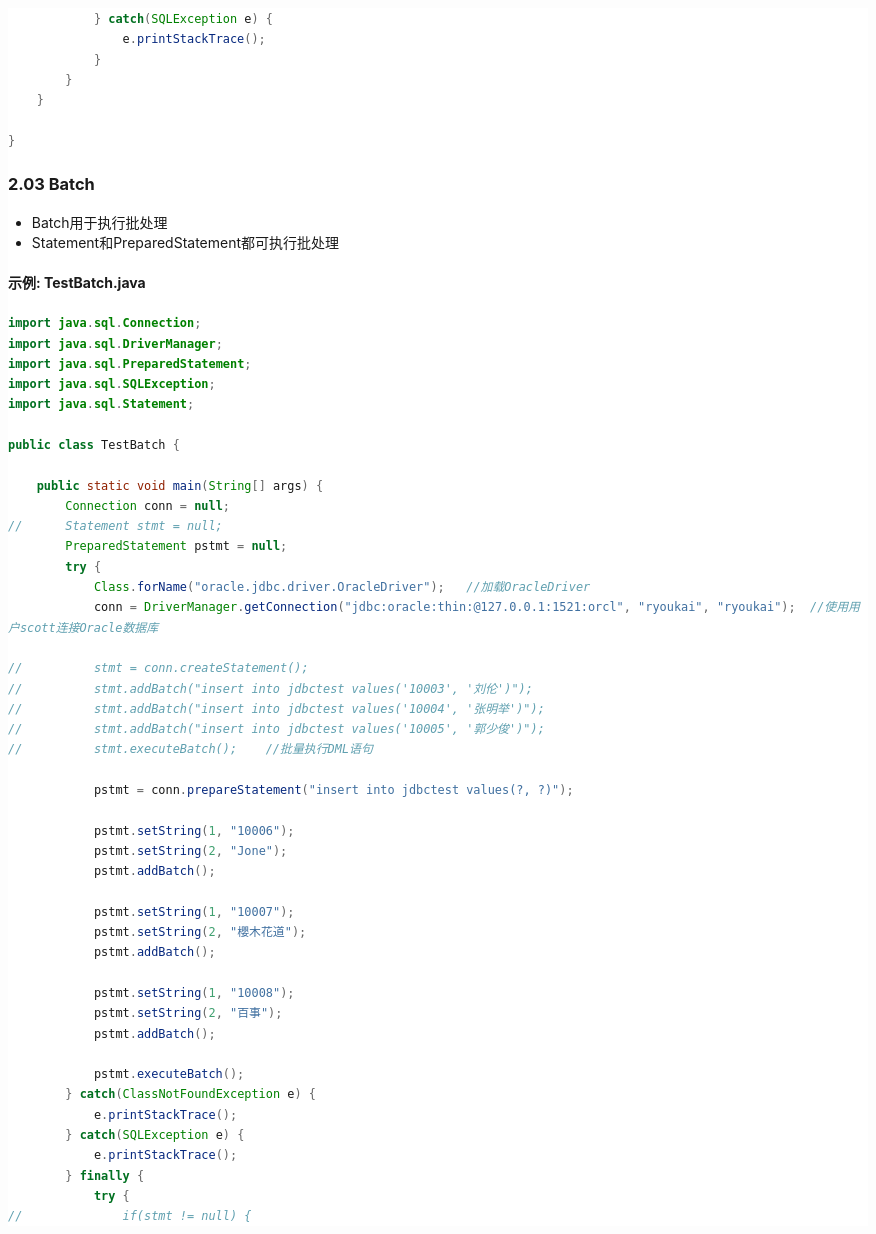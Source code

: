 ```java
			} catch(SQLException e) {
				e.printStackTrace();
			}
		}
	}

}

```



### 2.03 Batch

- Batch用于执行批处理
- Statement和PreparedStatement都可执行批处理

#### 示例: TestBatch.java

```java
import java.sql.Connection;
import java.sql.DriverManager;
import java.sql.PreparedStatement;
import java.sql.SQLException;
import java.sql.Statement;

public class TestBatch {

	public static void main(String[] args) {
		Connection conn = null;
//		Statement stmt = null;
		PreparedStatement pstmt = null;
		try {
			Class.forName("oracle.jdbc.driver.OracleDriver");	//加载OracleDriver
			conn = DriverManager.getConnection("jdbc:oracle:thin:@127.0.0.1:1521:orcl", "ryoukai", "ryoukai");	//使用用户scott连接Oracle数据库
			
//			stmt = conn.createStatement();
//			stmt.addBatch("insert into jdbctest values('10003', '刘伦')");
//			stmt.addBatch("insert into jdbctest values('10004', '张明举')");
//			stmt.addBatch("insert into jdbctest values('10005', '郭少俊')");
//			stmt.executeBatch();	//批量执行DML语句
			
			pstmt = conn.prepareStatement("insert into jdbctest values(?, ?)");
			
			pstmt.setString(1, "10006");
			pstmt.setString(2, "Jone");
			pstmt.addBatch();
			
			pstmt.setString(1, "10007");
			pstmt.setString(2, "櫻木花道");
			pstmt.addBatch();
			
			pstmt.setString(1, "10008");
			pstmt.setString(2, "百事");
			pstmt.addBatch();
			
			pstmt.executeBatch();
		} catch(ClassNotFoundException e) {
			e.printStackTrace();
		} catch(SQLException e) {
			e.printStackTrace();
		} finally {
			try {
//				if(stmt != null) {
```